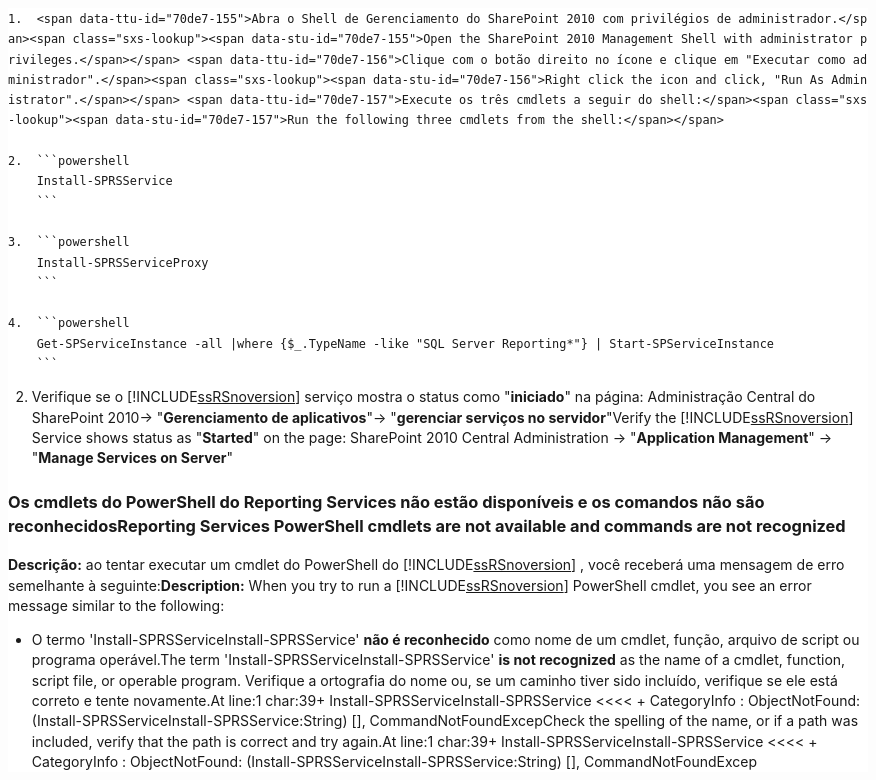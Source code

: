     1.  <span data-ttu-id="70de7-155">Abra o Shell de Gerenciamento do SharePoint 2010 com privilégios de administrador.</span><span class="sxs-lookup"><span data-stu-id="70de7-155">Open the SharePoint 2010 Management Shell with administrator privileges.</span></span> <span data-ttu-id="70de7-156">Clique com o botão direito no ícone e clique em "Executar como administrador".</span><span class="sxs-lookup"><span data-stu-id="70de7-156">Right click the icon and click, "Run As Administrator".</span></span> <span data-ttu-id="70de7-157">Execute os três cmdlets a seguir do shell:</span><span class="sxs-lookup"><span data-stu-id="70de7-157">Run the following three cmdlets from the shell:</span></span>  
  
    2.  ```powershell
        Install-SPRSService  
        ```  
  
    3.  ```powershell
        Install-SPRSServiceProxy  
        ```  
  
    4.  ```powershell
        Get-SPServiceInstance -all |where {$_.TypeName -like "SQL Server Reporting*"} | Start-SPServiceInstance  
        ```  
  
2.  <span data-ttu-id="70de7-158">Verifique se o [!INCLUDE[ssRSnoversion](../../includes/ssrsnoversion-md.md)] serviço mostra o status como "**iniciado**" na página: Administração Central do SharePoint 2010-> "**Gerenciamento de aplicativos**"-> "**gerenciar serviços no servidor**"</span><span class="sxs-lookup"><span data-stu-id="70de7-158">Verify the [!INCLUDE[ssRSnoversion](../../includes/ssrsnoversion-md.md)] Service shows status as "**Started**" on the page: SharePoint 2010 Central Administration -> "**Application Management**" -> "**Manage Services on Server**"</span></span>  
  
###  <a name="reporting-services-powershell-cmdlets-are-not-available-and-commands-are-not-recognized"></a><a name="bkmk_cmdlets_not_recognized"></a> <span data-ttu-id="70de7-159">Os cmdlets do PowerShell do Reporting Services não estão disponíveis e os comandos não são reconhecidos</span><span class="sxs-lookup"><span data-stu-id="70de7-159">Reporting Services PowerShell cmdlets are not available and commands are not recognized</span></span>  
 <span data-ttu-id="70de7-160">**Descrição:** ao tentar executar um cmdlet do PowerShell do [!INCLUDE[ssRSnoversion](../../includes/ssrsnoversion-md.md)] , você receberá uma mensagem de erro semelhante à seguinte:</span><span class="sxs-lookup"><span data-stu-id="70de7-160">**Description:** When you try to run a [!INCLUDE[ssRSnoversion](../../includes/ssrsnoversion-md.md)] PowerShell cmdlet, you see an error message similar to the following:</span></span>  
  
-   <span data-ttu-id="70de7-161">O termo 'Install-SPRSServiceInstall-SPRSService' **não é reconhecido** como nome de um cmdlet, função, arquivo de script ou programa operável.</span><span class="sxs-lookup"><span data-stu-id="70de7-161">The term 'Install-SPRSServiceInstall-SPRSService' **is not recognized** as the name of a cmdlet, function, script file, or operable program.</span></span> <span data-ttu-id="70de7-162">Verifique a ortografia do nome ou, se um caminho tiver sido incluído, verifique se ele está correto e tente novamente.At line:1 char:39+ Install-SPRSServiceInstall-SPRSService <<<<    + CategoryInfo          : ObjectNotFound: (Install-SPRSServiceInstall-SPRSService:String) [], CommandNotFoundExcep</span><span class="sxs-lookup"><span data-stu-id="70de7-162">Check the spelling of the name, or if a path was included, verify that the path is correct and try again.At line:1 char:39+ Install-SPRSServiceInstall-SPRSService <<<<    + CategoryInfo          : ObjectNotFound: (Install-SPRSServiceInstall-SPRSService:String) [], CommandNotFoundExcep</span></span>  
  